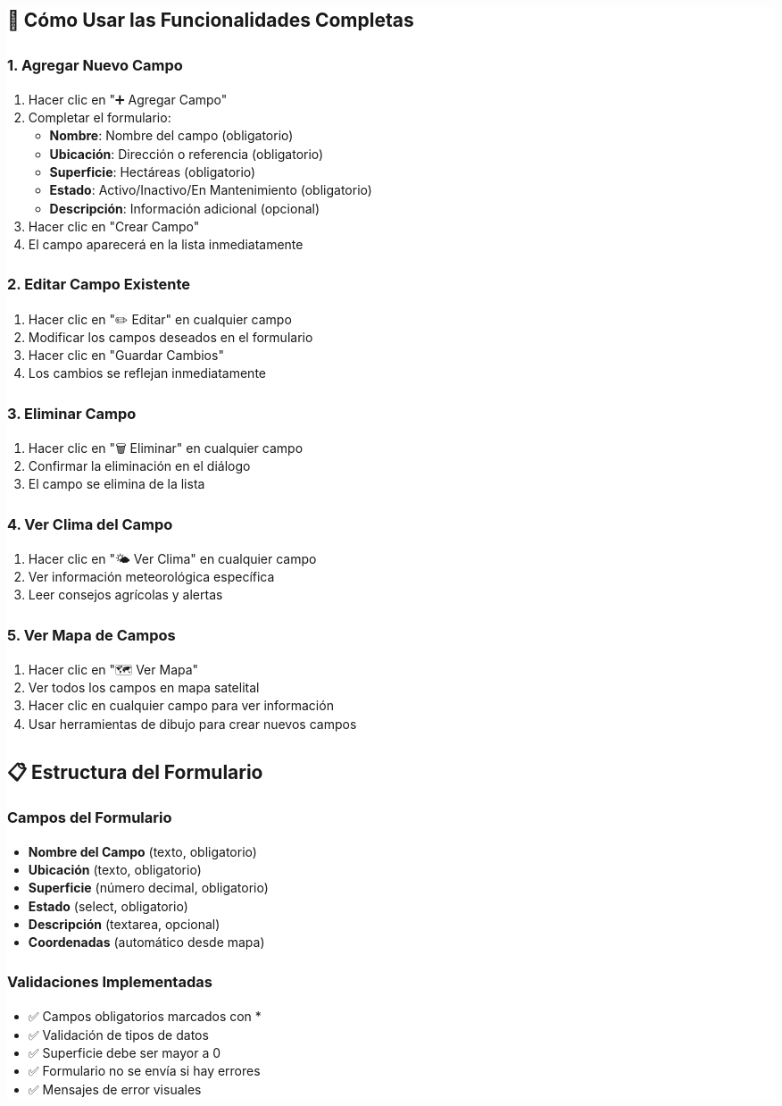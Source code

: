 ## 🚀 Cómo Usar las Funcionalidades Completas

### **1. Agregar Nuevo Campo**
1. Hacer clic en "➕ Agregar Campo"
2. Completar el formulario:
   - **Nombre**: Nombre del campo (obligatorio)
   - **Ubicación**: Dirección o referencia (obligatorio)
   - **Superficie**: Hectáreas (obligatorio)
   - **Estado**: Activo/Inactivo/En Mantenimiento (obligatorio)
   - **Descripción**: Información adicional (opcional)
3. Hacer clic en "Crear Campo"
4. El campo aparecerá en la lista inmediatamente

### **2. Editar Campo Existente**
1. Hacer clic en "✏️ Editar" en cualquier campo
2. Modificar los campos deseados en el formulario
3. Hacer clic en "Guardar Cambios"
4. Los cambios se reflejan inmediatamente

### **3. Eliminar Campo**
1. Hacer clic en "🗑️ Eliminar" en cualquier campo
2. Confirmar la eliminación en el diálogo
3. El campo se elimina de la lista

### **4. Ver Clima del Campo**
1. Hacer clic en "🌤️ Ver Clima" en cualquier campo
2. Ver información meteorológica específica
3. Leer consejos agrícolas y alertas

### **5. Ver Mapa de Campos**
1. Hacer clic en "🗺️ Ver Mapa"
2. Ver todos los campos en mapa satelital
3. Hacer clic en cualquier campo para ver información
4. Usar herramientas de dibujo para crear nuevos campos

## 📋 Estructura del Formulario

### **Campos del Formulario**
- **Nombre del Campo** (texto, obligatorio)
- **Ubicación** (texto, obligatorio)
- **Superficie** (número decimal, obligatorio)
- **Estado** (select, obligatorio)
- **Descripción** (textarea, opcional)
- **Coordenadas** (automático desde mapa)

### **Validaciones Implementadas**
- ✅ Campos obligatorios marcados con *
- ✅ Validación de tipos de datos
- ✅ Superficie debe ser mayor a 0
- ✅ Formulario no se envía si hay errores
- ✅ Mensajes de error visuales
